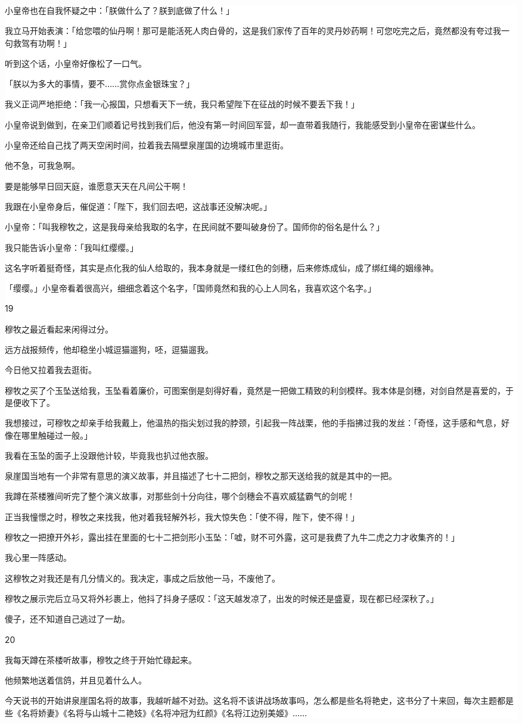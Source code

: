 小皇帝也在自我怀疑之中：「朕做什么了？朕到底做了什么！」

我立马开始表演：「给您喂的仙丹啊！那可是能活死人肉白骨的，这是我们家传了百年的灵丹妙药啊！可您吃完之后，竟然都没有夸过我一句救驾有功啊！」

听到这个话，小皇帝好像松了一口气。

「朕以为多大的事情，要不……赏你点金银珠宝？」

我义正词严地拒绝：「我一心报国，只想看天下一统，我只希望陛下在征战的时候不要丢下我！」

小皇帝说到做到，在亲卫们顺着记号找到我们后，他没有第一时间回军营，却一直带着我随行，我能感受到小皇帝在密谋些什么。

小皇帝还给自己找了两天空闲时间，拉着我去隔壁泉崖国的边境城市里逛街。

他不急，可我急啊。

要是能够早日回天庭，谁愿意天天在凡间公干啊！

我跟在小皇帝身后，催促道：「陛下，我们回去吧，这战事还没解决呢。」

小皇帝：「叫我穆牧之，这是我母亲给我取的名字，在民间就不要叫破身份了。国师你的俗名是什么？」

我只能告诉小皇帝：「我叫红缨缨。」

这名字听着挺奇怪，其实是点化我的仙人给取的，我本身就是一缕红色的剑穗，后来修炼成仙，成了绑红绳的姻缘神。

「缨缨。」小皇帝看着很高兴，细细念着这个名字，「国师竟然和我的心上人同名，我喜欢这个名字。」

19

穆牧之最近看起来闲得过分。

远方战报频传，他却稳坐小城逗猫遛狗，呸，逗猫遛我。

今日他又拉着我去逛街。

穆牧之买了个玉坠送给我，玉坠看着廉价，可图案倒是刻得好看，竟然是一把做工精致的利剑模样。我本体是剑穗，对剑自然是喜爱的，于是便收下了。

我想接过，可穆牧之却亲手给我戴上，他温热的指尖划过我的脖颈，引起我一阵战栗，他的手指拂过我的发丝：「奇怪，这手感和气息，好像在哪里触碰过一般。」

我看在玉坠的面子上没跟他计较，毕竟我也扒过他衣服。

泉崖国当地有一个非常有意思的演义故事，并且描述了七十二把剑，穆牧之那天送给我的就是其中的一把。

我蹲在茶楼雅间听完了整个演义故事，对那些剑十分向往，哪个剑穗会不喜欢威猛霸气的剑呢！

正当我憧憬之时，穆牧之来找我，他对着我轻解外衫，我大惊失色：「使不得，陛下，使不得！」

穆牧之一把撩开外衫，露出挂在里面的七十二把剑形小玉坠：「嘘，财不可外露，这可是我费了九牛二虎之力才收集齐的！」

我心里一阵感动。

这穆牧之对我还是有几分情义的。我决定，事成之后放他一马，不废他了。

穆牧之展示完后立马又将外衫裹上，他抖了抖身子感叹：「这天越发凉了，出发的时候还是盛夏，现在都已经深秋了。」

傻子，还不知道自己逃过了一劫。

20

我每天蹲在茶楼听故事，穆牧之终于开始忙碌起来。

他频繁地送着信鸽，并且见着什么人。

今天说书的开始讲泉崖国名将的故事，我越听越不对劲。这名将不该讲战场故事吗，怎么都是些名将艳史，这书分了十来回，每次主题都是些《名将娇妻》《名将与山城十二艳妓》《名将冲冠为红颜》《名将江边别美姬》……
